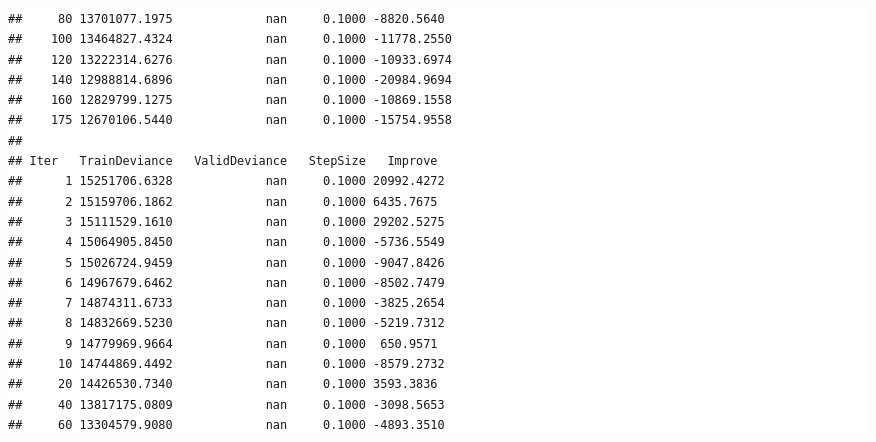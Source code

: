     ##     80 13701077.1975             nan     0.1000 -8820.5640
    ##    100 13464827.4324             nan     0.1000 -11778.2550
    ##    120 13222314.6276             nan     0.1000 -10933.6974
    ##    140 12988814.6896             nan     0.1000 -20984.9694
    ##    160 12829799.1275             nan     0.1000 -10869.1558
    ##    175 12670106.5440             nan     0.1000 -15754.9558
    ## 
    ## Iter   TrainDeviance   ValidDeviance   StepSize   Improve
    ##      1 15251706.6328             nan     0.1000 20992.4272
    ##      2 15159706.1862             nan     0.1000 6435.7675
    ##      3 15111529.1610             nan     0.1000 29202.5275
    ##      4 15064905.8450             nan     0.1000 -5736.5549
    ##      5 15026724.9459             nan     0.1000 -9047.8426
    ##      6 14967679.6462             nan     0.1000 -8502.7479
    ##      7 14874311.6733             nan     0.1000 -3825.2654
    ##      8 14832669.5230             nan     0.1000 -5219.7312
    ##      9 14779969.9664             nan     0.1000  650.9571
    ##     10 14744869.4492             nan     0.1000 -8579.2732
    ##     20 14426530.7340             nan     0.1000 3593.3836
    ##     40 13817175.0809             nan     0.1000 -3098.5653
    ##     60 13304579.9080             nan     0.1000 -4893.3510